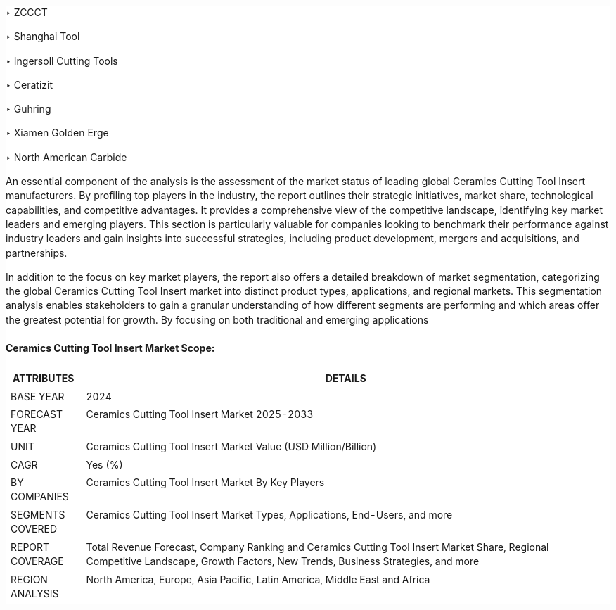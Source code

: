 ‣ ZCCCT

‣ Shanghai Tool

‣ Ingersoll Cutting Tools

‣ Ceratizit

‣ Guhring

‣ Xiamen Golden Erge

‣ North American Carbide

An essential component of the analysis is the assessment of the market status of leading global Ceramics Cutting Tool Insert manufacturers. By profiling top players in the industry, the report outlines their strategic initiatives, market share, technological capabilities, and competitive advantages. It provides a comprehensive view of the competitive landscape, identifying key market leaders and emerging players. This section is particularly valuable for companies looking to benchmark their performance against industry leaders and gain insights into successful strategies, including product development, mergers and acquisitions, and partnerships.

In addition to the focus on key market players, the report also offers a detailed breakdown of market segmentation, categorizing the global Ceramics Cutting Tool Insert market into distinct product types, applications, and regional markets. This segmentation analysis enables stakeholders to gain a granular understanding of how different segments are performing and which areas offer the greatest potential for growth. By focusing on both traditional and emerging applications

<h4>Ceramics Cutting Tool Insert Market Scope:</h4>
<table>
<tr>
<th>ATTRIBUTES</th>
<th>DETAILS</th>
</tr>
<tr>
<td>BASE YEAR</td>
<td>2024</td>
</tr>
<tr>
<td>FORECAST YEAR</td>
<td>Ceramics Cutting Tool Insert Market 2025-2033</td>
</tr>
<tr>
<td>UNIT</td>
<td>Ceramics Cutting Tool Insert Market Value (USD Million/Billion)</td>
<tr>
<td>CAGR</td>
<td>Yes (%)</td>
</tr>
</tr>
<tr>
<td>BY COMPANIES</td>
<td>Ceramics Cutting Tool Insert Market By Key Players</td>
</tr>
<tr>
<td>SEGMENTS COVERED</td>
<td>Ceramics Cutting Tool Insert Market Types, Applications, End-Users, and more</td>
</tr>
<tr>
<td>REPORT COVERAGE</td>
<td>Total Revenue Forecast, Company Ranking and Ceramics Cutting Tool Insert Market Share, Regional Competitive Landscape, Growth Factors, New Trends, Business Strategies, and more</td>
</tr>
<tr>
<td>REGION ANALYSIS</td>
<td>North America, Europe, Asia Pacific, Latin America, Middle East and Africa</td>
</tr>
</table>
